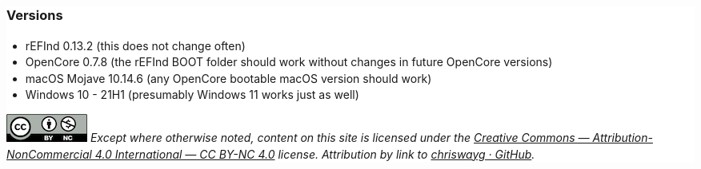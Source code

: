 ### Versions

* rEFInd 0.13.2 (this does not change often)
* OpenCore 0.7.8 (the rEFInd BOOT folder should work without changes in future OpenCore versions)
* macOS Mojave 10.14.6 (any OpenCore bootable macOS version should work)
* Windows 10 - 21H1 (presumably Windows 11 works just as well)

![](../../.gitbook/assets/by-nc-license.png) _Except where otherwise noted, content on this site is licensed under the_ [_Creative Commons — Attribution-NonCommercial 4.0 International — CC BY-NC 4.0_](https://creativecommons.org/licenses/by-nc/4.0/) _license. Attribution by link to_ [_chriswayg · GitHub_](https://github.com/chriswayg)_._
